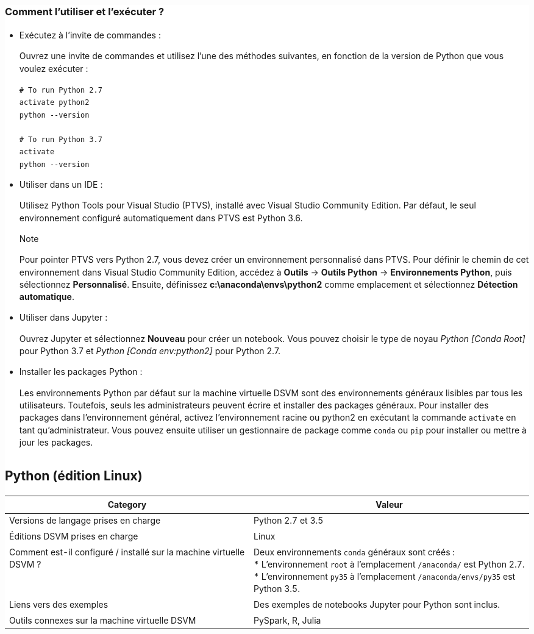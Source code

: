 ### <a name="how-to-use-and-run-it"></a>Comment l’utiliser et l’exécuter ?    

* Exécutez à l’invite de commandes :

  Ouvrez une invite de commandes et utilisez l’une des méthodes suivantes, en fonction de la version de Python que vous voulez exécuter :

    ```
    # To run Python 2.7
    activate python2
    python --version
    
    # To run Python 3.7
    activate 
    python --version 
    ```
    
* Utiliser dans un IDE :

  Utilisez Python Tools pour Visual Studio (PTVS), installé avec Visual Studio Community Edition. Par défaut, le seul environnement configuré automatiquement dans PTVS est Python 3.6. 

    > [!NOTE]
    > Pour pointer PTVS vers Python 2.7, vous devez créer un environnement personnalisé dans PTVS. Pour définir le chemin de cet environnement dans Visual Studio Community Edition, accédez à **Outils** -> **Outils Python** -> **Environnements Python**, puis sélectionnez **Personnalisé**. Ensuite, définissez **c:\anaconda\envs\python2** comme emplacement et sélectionnez **Détection automatique**.

* Utiliser dans Jupyter :

  Ouvrez Jupyter et sélectionnez **Nouveau** pour créer un notebook. Vous pouvez choisir le type de noyau _Python [Conda Root]_ pour Python 3.7 et _Python [Conda env:python2]_ pour Python 2.7.

* Installer les packages Python :

  Les environnements Python par défaut sur la machine virtuelle DSVM sont des environnements généraux lisibles par tous les utilisateurs. Toutefois, seuls les administrateurs peuvent écrire et installer des packages généraux. Pour installer des packages dans l’environnement général, activez l’environnement racine ou python2 en exécutant la commande `activate` en tant qu’administrateur. Vous pouvez ensuite utiliser un gestionnaire de package comme `conda` ou `pip` pour installer ou mettre à jour les packages.

## <a name="python-linux-edition"></a>Python (édition Linux)

| Category | Valeur |
| ------------- | ------------- |
| Versions de langage prises en charge | Python 2.7 et 3.5 |
| Éditions DSVM prises en charge      | Linux   |
| Comment est-il configuré / installé sur la machine virtuelle DSVM ?  | Deux environnements `conda` généraux sont créés : <br /> * L’environnement `root` à l’emplacement `/anaconda/` est Python 2.7. <br/> * L’environnement `py35` à l’emplacement `/anaconda/envs/py35` est Python 3.5.       |
| Liens vers des exemples      | Des exemples de notebooks Jupyter pour Python sont inclus.     |
| Outils connexes sur la machine virtuelle DSVM      | PySpark, R, Julia      |
